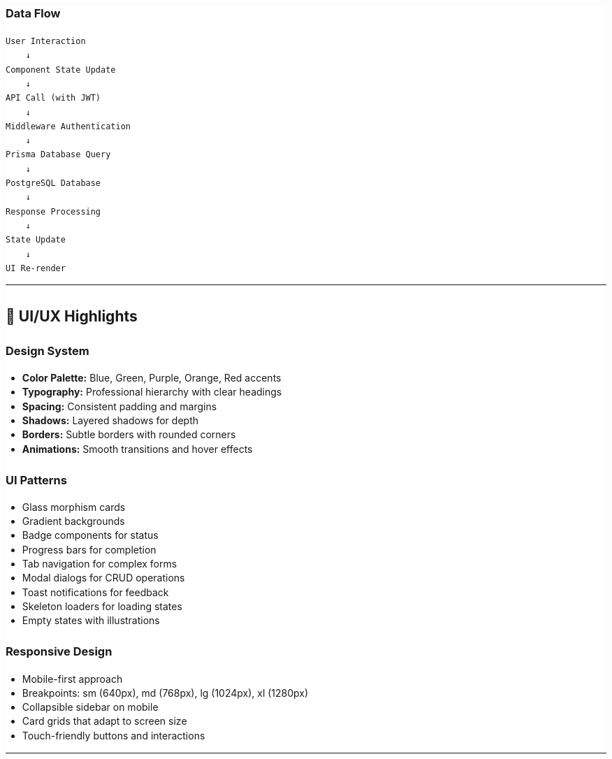 ### Data Flow

```
User Interaction
    ↓
Component State Update
    ↓
API Call (with JWT)
    ↓
Middleware Authentication
    ↓
Prisma Database Query
    ↓
PostgreSQL Database
    ↓
Response Processing
    ↓
State Update
    ↓
UI Re-render
```

---

## 🎨 UI/UX Highlights

### Design System

- **Color Palette:** Blue, Green, Purple, Orange, Red accents
- **Typography:** Professional hierarchy with clear headings
- **Spacing:** Consistent padding and margins
- **Shadows:** Layered shadows for depth
- **Borders:** Subtle borders with rounded corners
- **Animations:** Smooth transitions and hover effects

### UI Patterns

- Glass morphism cards
- Gradient backgrounds
- Badge components for status
- Progress bars for completion
- Tab navigation for complex forms
- Modal dialogs for CRUD operations
- Toast notifications for feedback
- Skeleton loaders for loading states
- Empty states with illustrations

### Responsive Design

- Mobile-first approach
- Breakpoints: sm (640px), md (768px), lg (1024px), xl (1280px)
- Collapsible sidebar on mobile
- Card grids that adapt to screen size
- Touch-friendly buttons and interactions

---